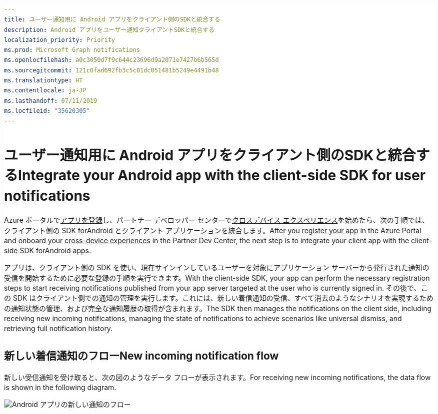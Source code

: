 ```yaml
---
title: ユーザー通知用に Android アプリをクライアント側のSDKと統合する
description: Android アプリをユーザー通知クライアントSDKと統合する
localization_priority: Priority
ms.prod: Microsoft Graph notifications
ms.openlocfilehash: a0c3050d7f9c644c23696d9a2071e7427b6b565d
ms.sourcegitcommit: 121c0fad692fb3c5c01dc051481b5249e4491b48
ms.translationtype: HT
ms.contentlocale: ja-JP
ms.lasthandoff: 07/11/2019
ms.locfileid: "35620305"
---
```

# <a name="integrate-your-android-app-with-the-client-side-sdk-for-user-notifications"></a><span data-ttu-id="28cca-103">ユーザー通知用に Android アプリをクライアント側のSDKと統合する</span><span class="sxs-lookup"><span data-stu-id="28cca-103">Integrate your Android app with the client-side SDK for user notifications</span></span>

<span data-ttu-id="28cca-104">Azure ポータルで[アプリを登録](notifications-integration-app-registration.md)し、パートナー デベロッパー センターで[クロスデバイス エクスペリエンス](notifications-integration-cross-device-experiences-onboarding.md)を始めたら、次の手順では、クライアント側の SDK forAndroid とクライアント アプリケーションを統合します。</span><span class="sxs-lookup"><span data-stu-id="28cca-104">After you [register your app](notifications-integration-app-registration.md) in the Azure Portal and onboard your [cross-device experiences](notifications-integration-cross-device-experiences-onboarding.md) in the Partner Dev Center, the next step is to integrate your client app with the client-side SDK forAndroid apps.</span></span>  

<span data-ttu-id="28cca-105">アプリは、クライアント側の SDK を使い、現在サインインしているユーザーを対象にアプリケーション サーバーから発行された通知の受信を開始するために必要な登録の手順を実行できます。</span><span class="sxs-lookup"><span data-stu-id="28cca-105">With the client-side SDK, your app can perform the necessary registration steps to start receiving notifications published from your app server targeted at the user who is currently signed in.</span></span> <span data-ttu-id="28cca-106">その後で、この SDK はクライアント側での通知の管理を実行します。これには、新しい着信通知の受信、すべて消去のようなシナリオを実現するための通知状態の管理、および完全な通知履歴の取得が含まれます。</span><span class="sxs-lookup"><span data-stu-id="28cca-106">The SDK then manages the notifications on the client side, including receiving new incoming notifications, managing the state of notifications to achieve scenarios like universal dismiss, and retrieving full notification history.</span></span> 

## <a name="new-incoming-notification-flow"></a><span data-ttu-id="28cca-107">新しい着信通知のフロー</span><span class="sxs-lookup"><span data-stu-id="28cca-107">New incoming notification flow</span></span>

<span data-ttu-id="28cca-108">新しい受信通知を受け取ると、次の図のようなデータ フローが表示されます。</span><span class="sxs-lookup"><span data-stu-id="28cca-108">For receiving new incoming notifications, the data flow is shown in the following diagram.</span></span>

![Android アプリの新しい通知のフロー](images/notifications-new-notification-android.png)
